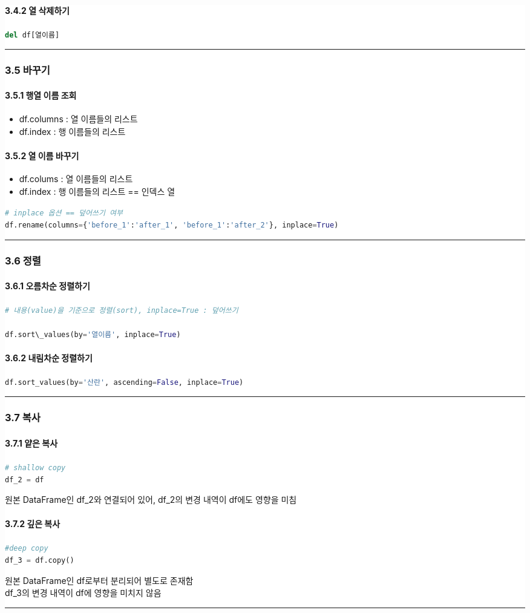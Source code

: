 #### 3.4.2 열 삭제하기
```python
del df[열이름]
```
---

### 3.5 바꾸기

#### 3.5.1 행열 이름 조회
- df.columns : 열 이름들의 리스트   
- df.index : 행 이름들의 리스트

#### 3.5.2 열 이름 바꾸기
- df.colums : 열 이름들의 리스트   
- df.index : 행 이름들의 리스트 == 인덱스 열   

```python
# inplace 옵션 == 덮어쓰기 여부
df.rename(columns={'before_1':'after_1', 'before_1':'after_2'}, inplace=True) 
```
---

### 3.6 정렬
#### 3.6.1 오름차순 정렬하기
```python
# 내용(value)을 기준으로 정렬(sort), inplace=True : 덮어쓰기

df.sort\_values(by='열이름', inplace=True)
```

#### 3.6.2 내림차순 정렬하기
```python
df.sort_values(by='산란', ascending=False, inplace=True)
```
---

### 3.7 복사
#### 3.7.1 얕은 복사
```python
# shallow copy  
df_2 = df
```
원본 DataFrame인 df_2와 연결되어 있어, df_2의 변경 내역이 df에도 영향을 미침

#### 3.7.2 깊은 복사
```python
#deep copy  
df_3 = df.copy()
```

원본 DataFrame인 df로부터 분리되어 별도로 존재함   
df_3의 변경 내역이 df에 영향을 미치지 않음

---